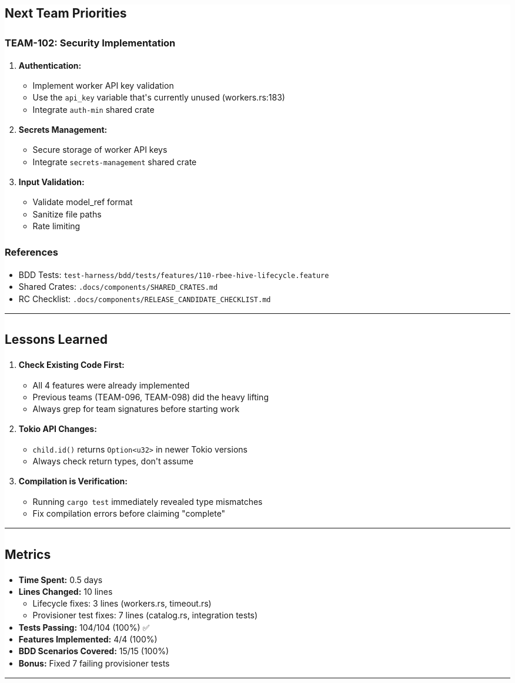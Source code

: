 
## Next Team Priorities

### TEAM-102: Security Implementation

1. **Authentication:**
   - Implement worker API key validation
   - Use the `api_key` variable that's currently unused (workers.rs:183)
   - Integrate `auth-min` shared crate

2. **Secrets Management:**
   - Secure storage of worker API keys
   - Integrate `secrets-management` shared crate

3. **Input Validation:**
   - Validate model_ref format
   - Sanitize file paths
   - Rate limiting

### References

- BDD Tests: `test-harness/bdd/tests/features/110-rbee-hive-lifecycle.feature`
- Shared Crates: `.docs/components/SHARED_CRATES.md`
- RC Checklist: `.docs/components/RELEASE_CANDIDATE_CHECKLIST.md`

---

## Lessons Learned

1. **Check Existing Code First:**
   - All 4 features were already implemented
   - Previous teams (TEAM-096, TEAM-098) did the heavy lifting
   - Always grep for team signatures before starting work

2. **Tokio API Changes:**
   - `child.id()` returns `Option<u32>` in newer Tokio versions
   - Always check return types, don't assume

3. **Compilation is Verification:**
   - Running `cargo test` immediately revealed type mismatches
   - Fix compilation errors before claiming "complete"

---

## Metrics

- **Time Spent:** 0.5 days
- **Lines Changed:** 10 lines
  - Lifecycle fixes: 3 lines (workers.rs, timeout.rs)
  - Provisioner test fixes: 7 lines (catalog.rs, integration tests)
- **Tests Passing:** 104/104 (100%) ✅
- **Features Implemented:** 4/4 (100%)
- **BDD Scenarios Covered:** 15/15 (100%)
- **Bonus:** Fixed 7 failing provisioner tests

---